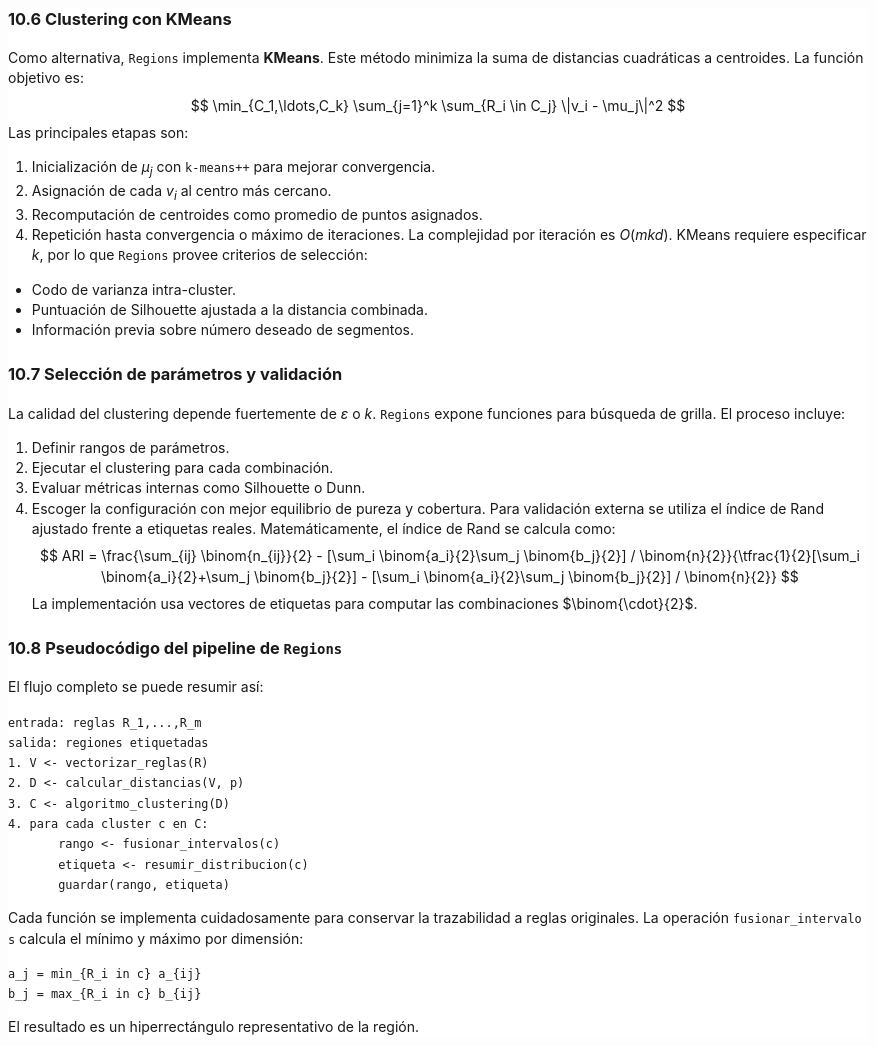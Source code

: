 ### 10.6 Clustering con KMeans
Como alternativa, `Regions` implementa **KMeans**.
Este método minimiza la suma de distancias cuadráticas a centroides.
La función objetivo es:
$$
\min_{C_1,\ldots,C_k} \sum_{j=1}^k \sum_{R_i \in C_j} \|v_i - \mu_j\|^2
$$
Las principales etapas son:
1. Inicialización de $\mu_j$ con `k-means++` para mejorar convergencia.
2. Asignación de cada $v_i$ al centro más cercano.
3. Recomputación de centroides como promedio de puntos asignados.
4. Repetición hasta convergencia o máximo de iteraciones.
La complejidad por iteración es $O(mkd)$.
KMeans requiere especificar $k$, por lo que `Regions` provee criterios de selección:
- Codo de varianza intra-cluster.
- Puntuación de Silhouette ajustada a la distancia combinada.
- Información previa sobre número deseado de segmentos.

### 10.7 Selección de parámetros y validación
La calidad del clustering depende fuertemente de $\varepsilon$ o $k$.
`Regions` expone funciones para búsqueda de grilla.
El proceso incluye:
1. Definir rangos de parámetros.
2. Ejecutar el clustering para cada combinación.
3. Evaluar métricas internas como Silhouette o Dunn.
4. Escoger la configuración con mejor equilibrio de pureza y cobertura.
Para validación externa se utiliza el índice de Rand ajustado frente a etiquetas reales.
Matemáticamente, el índice de Rand se calcula como:
$$
ARI = \frac{\sum_{ij} \binom{n_{ij}}{2} - [\sum_i \binom{a_i}{2}\sum_j \binom{b_j}{2}] / \binom{n}{2}}{\tfrac{1}{2}[\sum_i \binom{a_i}{2}+\sum_j \binom{b_j}{2}] - [\sum_i \binom{a_i}{2}\sum_j \binom{b_j}{2}] / \binom{n}{2}}
$$
La implementación usa vectores de etiquetas para computar las combinaciones $\binom{\cdot}{2}$.

### 10.8 Pseudocódigo del pipeline de `Regions`
El flujo completo se puede resumir así:
```
entrada: reglas R_1,...,R_m
salida: regiones etiquetadas
1. V <- vectorizar_reglas(R)
2. D <- calcular_distancias(V, p)
3. C <- algoritmo_clustering(D)
4. para cada cluster c en C:
       rango <- fusionar_intervalos(c)
       etiqueta <- resumir_distribucion(c)
       guardar(rango, etiqueta)
```
Cada función se implementa cuidadosamente para conservar la trazabilidad a reglas originales.
La operación `fusionar_intervalos` calcula el mínimo y máximo por dimensión:
```
a_j = min_{R_i in c} a_{ij}
b_j = max_{R_i in c} b_{ij}
```
El resultado es un hiperrectángulo representativo de la región.
